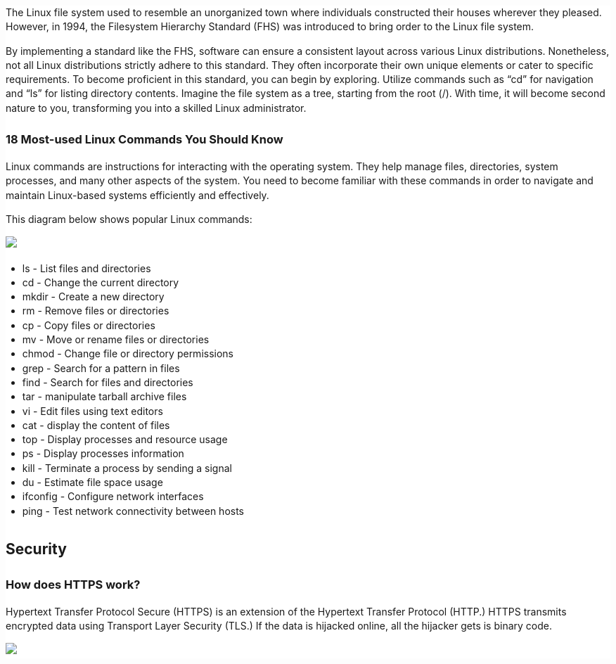 The Linux file system used to resemble an unorganized town where individuals constructed their houses wherever they pleased. However, in 1994, the Filesystem Hierarchy Standard (FHS) was introduced to bring order to the Linux file system.

By implementing a standard like the FHS, software can ensure a consistent layout across various Linux distributions. Nonetheless, not all Linux distributions strictly adhere to this standard. They often incorporate their own unique elements or cater to specific requirements. To become proficient in this standard, you can begin by exploring. Utilize commands such as “cd” for navigation and “ls” for listing directory contents. Imagine the file system as a tree, starting from the root (/). With time, it will become second nature to you, transforming you into a skilled Linux administrator.

### 18 Most-used Linux Commands You Should Know[](#18-most-used-linux-commands-you-should-know)

Linux commands are instructions for interacting with the operating system. They help manage files, directories, system processes, and many other aspects of the system. You need to become familiar with these commands in order to navigate and maintain Linux-based systems efficiently and effectively.

This diagram below shows popular Linux commands:

[![](https://blog.finengine.tech/ByteByteGoHq/system-design-101/raw/main/images/18%20Most-Used%20Linux%20Commands%20You%20Should%20Know-01.jpeg)](https://github.com/ByteByteGoHq/system-design-101/blob/main/images/18%20Most-Used%20Linux%20Commands%20You%20Should%20Know-01.jpeg)

* ls - List files and directories
* cd - Change the current directory
* mkdir - Create a new directory
* rm - Remove files or directories
* cp - Copy files or directories
* mv - Move or rename files or directories
* chmod - Change file or directory permissions
* grep - Search for a pattern in files
* find - Search for files and directories
* tar - manipulate tarball archive files
* vi - Edit files using text editors
* cat - display the content of files
* top - Display processes and resource usage
* ps - Display processes information
* kill - Terminate a process by sending a signal
* du - Estimate file space usage
* ifconfig - Configure network interfaces
* ping - Test network connectivity between hosts

## Security[](#security)

### How does HTTPS work?[](#how-does-https-work)

Hypertext Transfer Protocol Secure (HTTPS) is an extension of the Hypertext Transfer Protocol (HTTP.) HTTPS transmits encrypted data using Transport Layer Security (TLS.) If the data is hijacked online, all the hijacker gets is binary code.

[![](https://blog.finengine.tech/ByteByteGoHq/system-design-101/raw/main/images/https.jpg)](https://github.com/ByteByteGoHq/system-design-101/blob/main/images/https.jpg)
